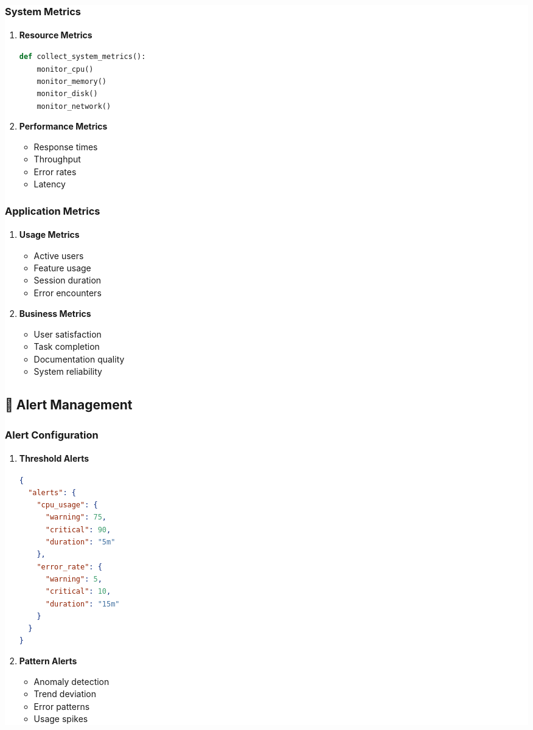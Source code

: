 ### System Metrics
1. **Resource Metrics**
   ```python
   def collect_system_metrics():
       monitor_cpu()
       monitor_memory()
       monitor_disk()
       monitor_network()
   ```

2. **Performance Metrics**
   - Response times
   - Throughput
   - Error rates
   - Latency

### Application Metrics
1. **Usage Metrics**
   - Active users
   - Feature usage
   - Session duration
   - Error encounters

2. **Business Metrics**
   - User satisfaction
   - Task completion
   - Documentation quality
   - System reliability

## 🚨 Alert Management

### Alert Configuration
1. **Threshold Alerts**
   ```json
   {
     "alerts": {
       "cpu_usage": {
         "warning": 75,
         "critical": 90,
         "duration": "5m"
       },
       "error_rate": {
         "warning": 5,
         "critical": 10,
         "duration": "15m"
       }
     }
   }
   ```

2. **Pattern Alerts**
   - Anomaly detection
   - Trend deviation
   - Error patterns
   - Usage spikes
